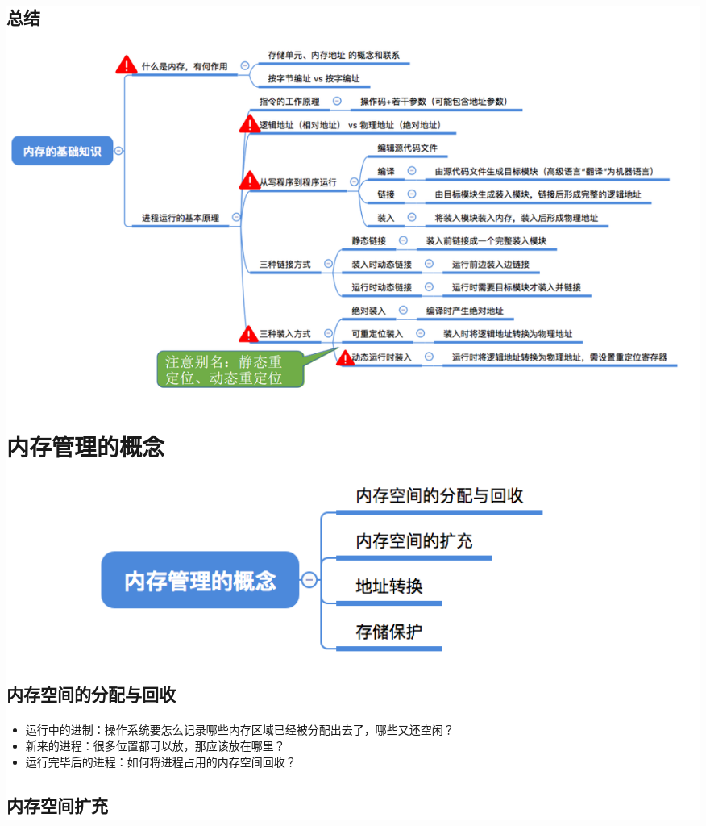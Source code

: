 ## 总结

![image-20210215122522189](img/image-20210215122522189.png)

# 内存管理的概念

![image-20210215122645789](img/image-20210215122645789.png)

## 内存空间的分配与回收

- 运行中的进制：操作系统要怎么记录哪些内存区域已经被分配出去了，哪些又还空闲？
- 新来的进程：很多位置都可以放，那应该放在哪里？
- 运行完毕后的进程：如何将进程占用的内存空间回收？

## 内存空间扩充
